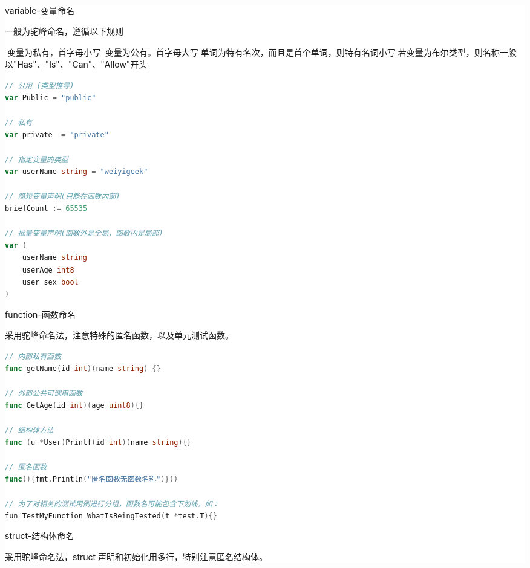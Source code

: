 
variable-变量命名

一般为驼峰命名，遵循以下规则

​	变量为私有，首字母小写
​	变量为公有。首字母大写
​	单词为特有名次，而且是首个单词，则特有名词小写
若变量为布尔类型，则名称一般以"Has"、"Is"、"Can"、"Allow"开头

```go
// 公用 (类型推导)
var Public = "public"

// 私有
var private  = "private"

// 指定变量的类型
var userName string = "weiyigeek"

// 简短变量声明(只能在函数内部)
briefCount := 65535

// 批量变量声明(函数外是全局，函数内是局部)
var (
	userName string
	userAge int8
	user_sex bool
)
```


function-函数命名

采用驼峰命名法，注意特殊的匿名函数，以及单元测试函数。

```go
// 内部私有函数
func getName(id int)(name string) {}

// 外部公共可调用函数
func GetAge(id int)(age uint8){}

// 结构体方法
func (u *User)Printf(id int)(name string){}

// 匿名函数
func(){fmt.Println("匿名函数无函数名称")}()

// 为了对相关的测试用例进行分组，函数名可能包含下划线，如：
fun TestMyFunction_WhatIsBeingTested(t *test.T){}
```


struct-结构体命名

采用驼峰命名法，struct 声明和初始化用多行，特别注意匿名结构体。
